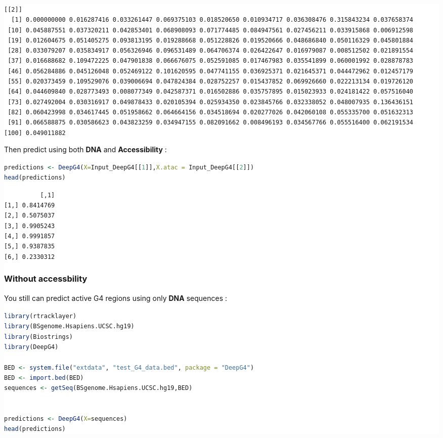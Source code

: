     [[2]]
      [1] 0.000000000 0.016287416 0.033261447 0.069375103 0.018520650 0.010934717 0.036308476 0.315843234 0.037658374
     [10] 0.045887551 0.037320211 0.042853401 0.068908093 0.071774485 0.084947561 0.027456211 0.033915868 0.006912598
     [19] 0.012604675 0.051405275 0.093813195 0.019288668 0.051228826 0.019520666 0.048686840 0.050116329 0.045801884
     [28] 0.033079207 0.035834917 0.056326946 0.096531489 0.064706374 0.026422647 0.016979087 0.008512502 0.021891554
     [37] 0.016688682 0.109472225 0.047901838 0.066676075 0.052591085 0.017467983 0.035541899 0.060001992 0.028878783
     [46] 0.056284886 0.045126048 0.052469122 0.101620595 0.047741155 0.036925371 0.021645371 0.044472962 0.012457179
     [55] 0.020373459 0.109529076 0.039006694 0.047824384 0.028752257 0.015437852 0.069926660 0.022213134 0.019726120
     [64] 0.044609840 0.028773493 0.008077349 0.042587371 0.016502886 0.035757895 0.015023933 0.024181422 0.057516040
     [73] 0.027492004 0.030316917 0.049878433 0.020105394 0.025934350 0.023845766 0.032338052 0.048007935 0.136436151
     [82] 0.060423998 0.034617445 0.051958662 0.064664156 0.034518694 0.020277026 0.042060108 0.055335700 0.051632313
     [91] 0.066588875 0.030586623 0.043823259 0.034947155 0.082091662 0.008496193 0.034567766 0.055516400 0.062191534
    [100] 0.049011882

Then predict using both **DNA** and **Accessibility** :

``` r
predictions <- DeepG4(X=Input_DeepG4[[1]],X.atac = Input_DeepG4[[2]])
head(predictions)
```

              [,1]
    [1,] 0.8414769
    [2,] 0.5075037
    [3,] 0.9905243
    [4,] 0.9991857
    [5,] 0.9387835
    [6,] 0.2330312

### Without accessbility

You still can predict active G4 regions using only **DNA** sequences :

``` r
library(rtracklayer)
library(BSgenome.Hsapiens.UCSC.hg19)
library(Biostrings)
library(DeepG4)

BED <- system.file("extdata", "test_G4_data.bed", package = "DeepG4")
BED <- import.bed(BED)
sequences <- getSeq(BSgenome.Hsapiens.UCSC.hg19,BED)


predictions <- DeepG4(X=sequences)
head(predictions)
```
